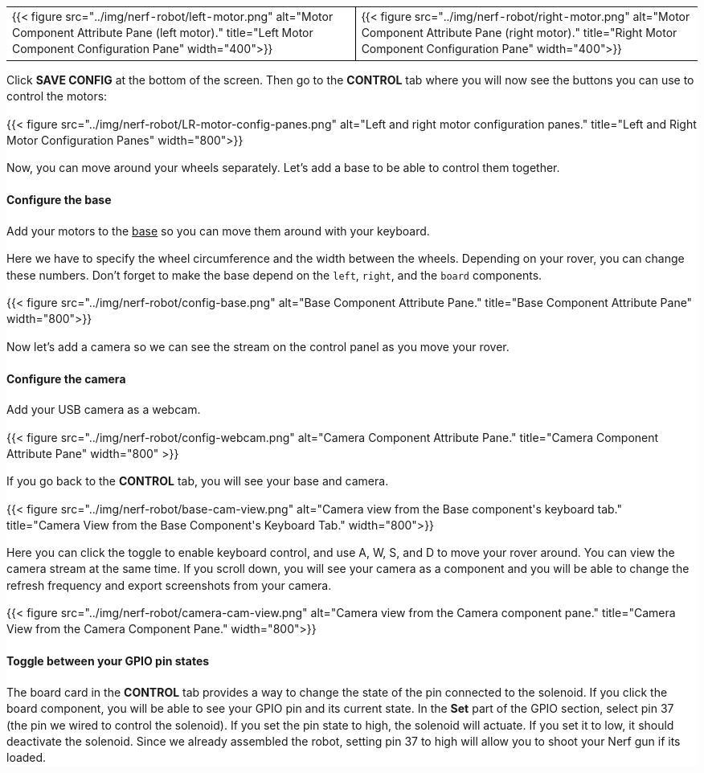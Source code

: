 <table>
<tr><td style="background:white; border-right: 1px solid black; padding-right: 25px">
{{< figure src="../img/nerf-robot/left-motor.png"  alt="Motor Component Attribute Pane (left motor)." title="Left Motor Component Configuration Pane" width="400">}}  
</td><td style="background:white;">
{{< figure src="../img/nerf-robot/right-motor.png"  alt="Motor Component Attribute Pane (right motor)." title="Right Motor Component Configuration Pane" width="400">}} 
 </td></tr></table>

Click **SAVE CONFIG** at the bottom of the screen. 
Then go to the **CONTROL** tab where you will now see the buttons you can use to control the motors: 

{{< figure src="../img/nerf-robot/LR-motor-config-panes.png"  alt="Left and right motor configuration panes." title="Left and Right Motor Configuration Panes" width="800">}}

Now, you can move around your wheels separately. 
Let’s add a base to be able to control them together. 

#### Configure the base

Add your motors to the [base](https://docs.viam.com/components/base/) so you can move them around with your keyboard. 

Here we have to specify the wheel circumference and the width between the wheels. 
Depending on your rover, you can change these numbers. 
Don’t forget to make the base depend on the `left`, `right`, and the `board` components. 

{{< figure src="../img/nerf-robot/config-base.png"  alt="Base Component Attribute Pane." title="Base Component Attribute Pane" width="800">}}

Now let’s add a camera so we can see the stream on the control panel as you move your rover. 

#### Configure the camera

Add your USB camera as a webcam. 

{{< figure src="../img/nerf-robot/config-webcam.png"  alt="Camera Component Attribute Pane." title="Camera Component Attribute Pane" width="800" >}}

If you go back to the **CONTROL** tab, you will see your base and camera. 

{{< figure src="../img/nerf-robot/base-cam-view.png"  alt="Camera view from the Base component's keyboard tab." title="Camera View from the Base Component's Keyboard Tab." width="800">}}

Here you can click the toggle to enable keyboard control, and use A, W, S, and D to move your rover around. 
You can view the camera stream at the same time. 
If you scroll down, you will see your camera as a component and you will be able to change the refresh frequency and export screenshots from your camera. 

{{< figure src="../img/nerf-robot/camera-cam-view.png"  alt="Camera view from the Camera component pane." title="Camera View from the Camera Component Pane." width="800">}}

#### Toggle between your GPIO pin states

The board card in the **CONTROL** tab provides a way to change the state of the pin connected to the solenoid. 
If you click the board component, you will be able to see your GPIO pin and its current state. 
In the **Set** part of the GPIO section, select pin 37 (the pin we wired to control the solenoid). 
If you set the pin state to high, the solenoid will actuate. 
If you set it to low, it should deactivate the solenoid. 
Since we already assembled the robot, setting pin 37 to high will allow you to shoot your Nerf gun if its loaded. 
